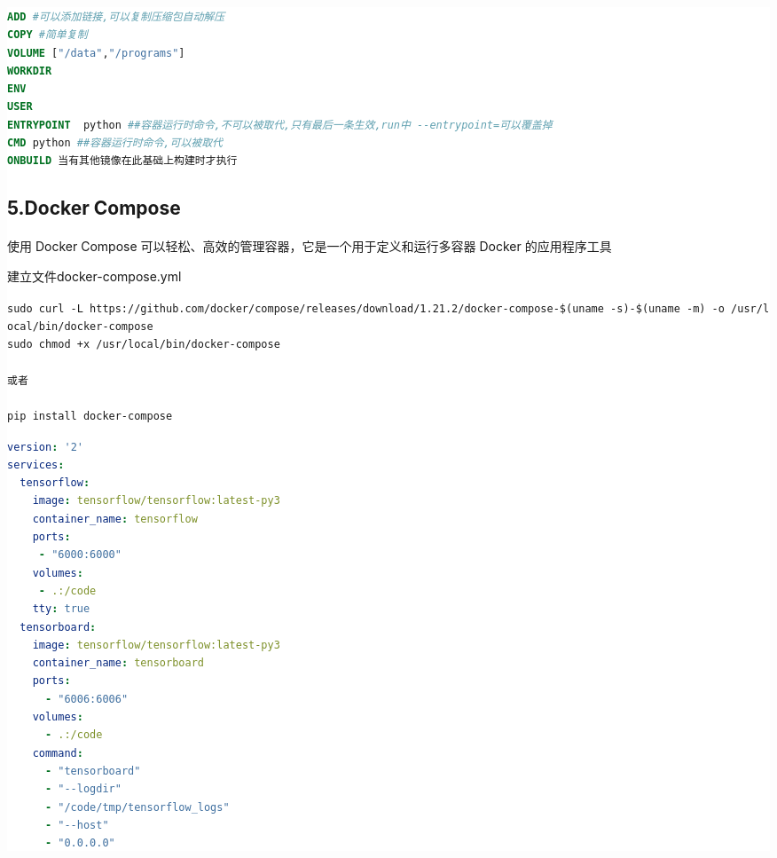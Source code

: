 ```dockerfile
ADD #可以添加链接,可以复制压缩包自动解压
COPY #简单复制
VOLUME ["/data","/programs"]
WORKDIR
ENV
USER
ENTRYPOINT	python ##容器运行时命令,不可以被取代,只有最后一条生效,run中 --entrypoint=可以覆盖掉
CMD python ##容器运行时命令,可以被取代
ONBUILD 当有其他镜像在此基础上构建时才执行
```

## 5.Docker Compose

使用 Docker Compose 可以轻松、高效的管理容器，它是一个用于定义和运行多容器 Docker 的应用程序工具

建立文件docker-compose.yml

```shell
sudo curl -L https://github.com/docker/compose/releases/download/1.21.2/docker-compose-$(uname -s)-$(uname -m) -o /usr/local/bin/docker-compose
sudo chmod +x /usr/local/bin/docker-compose

或者

pip install docker-compose
```

```yaml
version: '2'
services:
  tensorflow:
    image: tensorflow/tensorflow:latest-py3
    container_name: tensorflow
    ports:
     - "6000:6000"
    volumes:
     - .:/code
    tty: true
  tensorboard:
    image: tensorflow/tensorflow:latest-py3
    container_name: tensorboard
    ports:
      - "6006:6006"
    volumes:
      - .:/code
    command:
      - "tensorboard"
      - "--logdir"
      - "/code/tmp/tensorflow_logs"
      - "--host"
      - "0.0.0.0"
```
